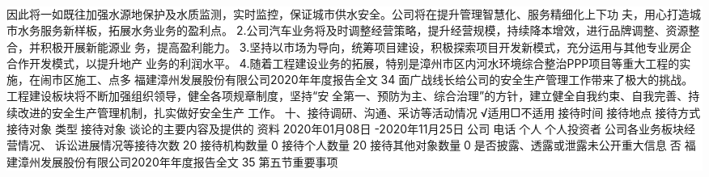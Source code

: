 因此将一如既往加强水源地保护及水质监测，实时监控，保证城市供水安全。公司将在提升管理智慧化、服务精细化上下功
夫，用心打造城市水务服务新样板，拓展水务业务的盈利点。
2.公司汽车业务将及时调整经营策略，提升经营规模，持续降本增效，进行品牌调整、资源整合，并积极开展新能源业
务，提高盈利能力。
3.坚持以市场为导向，统筹项目建设，积极探索项目开发新模式，充分运用与其他专业房企合作开发模式，以提升地产
业务的利润水平。
4.随着工程建设业务的拓展，特别是漳州市区内河水环境综合整治PPP项目等重大工程的实施，在闹市区施工、点多
福建漳州发展股份有限公司2020年年度报告全文
34
面广战线长给公司的安全生产管理工作带来了极大的挑战。工程建设板块将不断加强组织领导，健全各项规章制度，坚持“安
全第一、预防为主、综合治理”的方针，建立健全自我约束、自我完善、持续改进的安全生产管理机制，扎实做好安全生产
工作。
十、接待调研、沟通、采访等活动情况
√适用□不适用
接待时间
接待地点
接待方式
接待对象
类型
接待对象
谈论的主要内容及提供的
资料
2020年01月08日
-2020年11月25日
公司
电话
个人
个人投资者
公司各业务板块经营情况、
诉讼进展情况等接待次数
20
接待机构数量
0
接待个人数量
20
接待其他对象数量
0
是否披露、透露或泄露未公开重大信息
否
福建漳州发展股份有限公司2020年年度报告全文
35
第五节重要事项